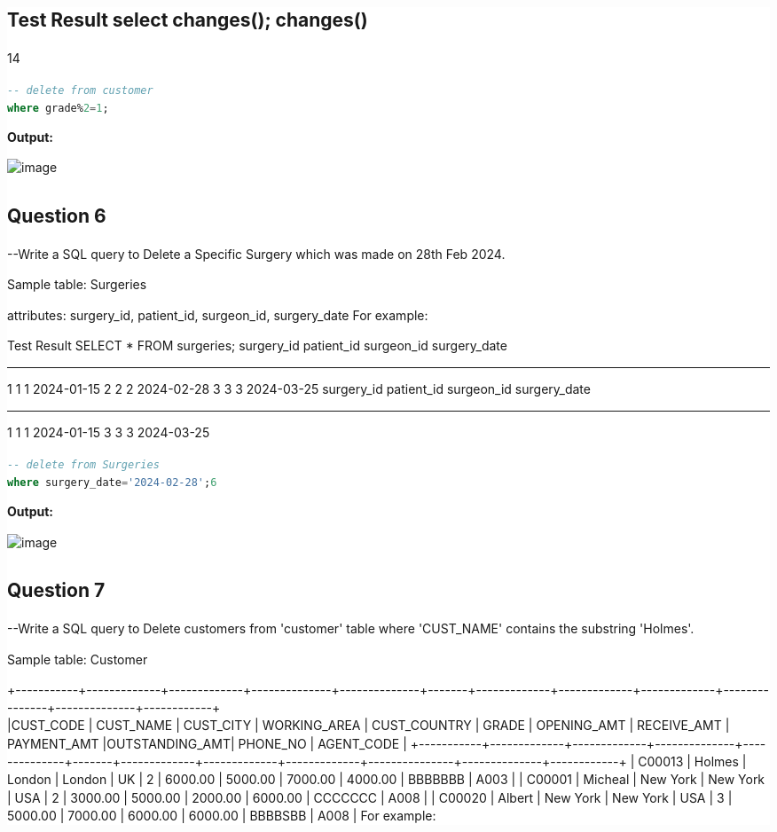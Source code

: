 Test	Result
select changes();
changes()
----------
14

```sql
-- delete from customer
where grade%2=1;
```

**Output:**

![image](https://github.com/user-attachments/assets/24b5784c-7d29-42f3-9d6a-33d9e3a18ee5)


**Question 6**
---
--Write a SQL query to Delete a Specific Surgery which was made on 28th Feb 2024.

Sample table: Surgeries

attributes: surgery_id, patient_id, surgeon_id, surgery_date
For example:

Test	Result
SELECT * FROM surgeries;
surgery_id  patient_id  surgeon_id  surgery_date
----------  ----------  ----------  ------------
1           1           1           2024-01-15
2           2           2           2024-02-28
3           3           3           2024-03-25
surgery_id  patient_id  surgeon_id  surgery_date
----------  ----------  ----------  ------------
1           1           1           2024-01-15
3           3           3           2024-03-25

```sql
-- delete from Surgeries
where surgery_date='2024-02-28';6
```

**Output:**

![image](https://github.com/user-attachments/assets/975903a0-da97-4635-b240-099b36b51676)


**Question 7**
---
--Write a SQL query to Delete customers from 'customer' table where 'CUST_NAME' contains the substring 'Holmes'.

Sample table: Customer

+-----------+-------------+-------------+--------------+--------------+-------+-------------+-------------+-------------+---------------+--------------+------------+  
|CUST_CODE  | CUST_NAME   | CUST_CITY   | WORKING_AREA | CUST_COUNTRY | GRADE | OPENING_AMT | RECEIVE_AMT | PAYMENT_AMT |OUTSTANDING_AMT| PHONE_NO     | AGENT_CODE |
+-----------+-------------+-------------+--------------+--------------+-------+-------------+-------------+-------------+---------------+--------------+------------+
| C00013    | Holmes      | London      | London       | UK           |     2 |     6000.00 |     5000.00 |     7000.00 |       4000.00 | BBBBBBB      | A003       |
| C00001    | Micheal     | New York    | New York     | USA          |     2 |     3000.00 |     5000.00 |     2000.00 |       6000.00 | CCCCCCC      | A008       |
| C00020    | Albert      | New York    | New York     | USA          |     3 |     5000.00 |     7000.00 |     6000.00 |       6000.00 | BBBBSBB      | A008       |
For example:
